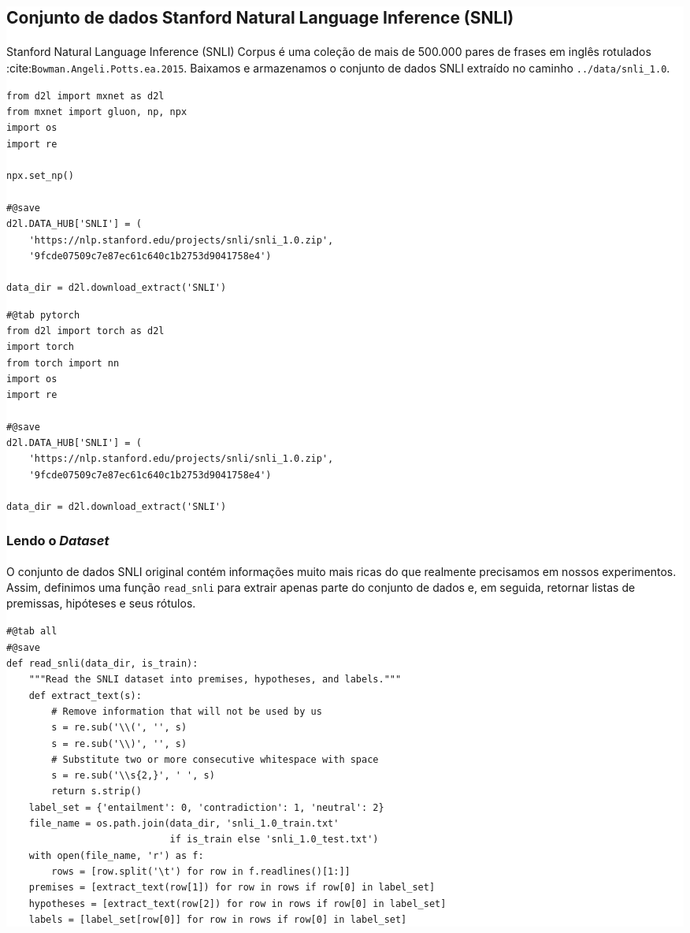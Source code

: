 
## Conjunto de dados Stanford Natural Language Inference (SNLI)

Stanford Natural Language Inference (SNLI) Corpus é uma coleção de mais de $500.000$ pares de frases em inglês rotulados :cite:`Bowman.Angeli.Potts.ea.2015`.
Baixamos e armazenamos o conjunto de dados SNLI extraído no caminho `../data/snli_1.0`.

```{.python .input}
from d2l import mxnet as d2l
from mxnet import gluon, np, npx
import os
import re

npx.set_np()

#@save
d2l.DATA_HUB['SNLI'] = (
    'https://nlp.stanford.edu/projects/snli/snli_1.0.zip',
    '9fcde07509c7e87ec61c640c1b2753d9041758e4')

data_dir = d2l.download_extract('SNLI')
```

```{.python .input}
#@tab pytorch
from d2l import torch as d2l
import torch
from torch import nn
import os
import re

#@save
d2l.DATA_HUB['SNLI'] = (
    'https://nlp.stanford.edu/projects/snli/snli_1.0.zip',
    '9fcde07509c7e87ec61c640c1b2753d9041758e4')

data_dir = d2l.download_extract('SNLI')
```

### Lendo o *Dataset*

O conjunto de dados SNLI original contém informações muito mais ricas do que realmente precisamos em nossos experimentos. Assim, definimos uma função `read_snli` para extrair apenas parte do conjunto de dados e, em seguida, retornar listas de premissas, hipóteses e seus rótulos.

```{.python .input}
#@tab all
#@save
def read_snli(data_dir, is_train):
    """Read the SNLI dataset into premises, hypotheses, and labels."""
    def extract_text(s):
        # Remove information that will not be used by us
        s = re.sub('\\(', '', s) 
        s = re.sub('\\)', '', s)
        # Substitute two or more consecutive whitespace with space
        s = re.sub('\\s{2,}', ' ', s)
        return s.strip()
    label_set = {'entailment': 0, 'contradiction': 1, 'neutral': 2}
    file_name = os.path.join(data_dir, 'snli_1.0_train.txt'
                             if is_train else 'snli_1.0_test.txt')
    with open(file_name, 'r') as f:
        rows = [row.split('\t') for row in f.readlines()[1:]]
    premises = [extract_text(row[1]) for row in rows if row[0] in label_set]
    hypotheses = [extract_text(row[2]) for row in rows if row[0] in label_set]
    labels = [label_set[row[0]] for row in rows if row[0] in label_set]
```